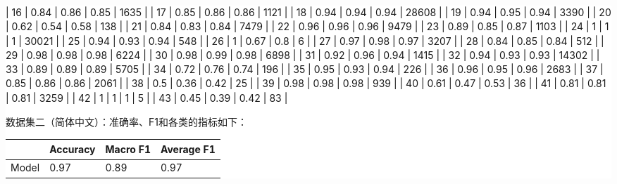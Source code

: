 | 16   | 0.84      | 0.86   | 0.85     | 1635    |
| 17   | 0.85      | 0.86   | 0.86     | 1121    |
| 18   | 0.94      | 0.94   | 0.94     | 28608   |
| 19   | 0.94      | 0.95   | 0.94     | 3390    |
| 20   | 0.62      | 0.54   | 0.58     | 138     |
| 21   | 0.84      | 0.83   | 0.84     | 7479    |
| 22   | 0.96      | 0.96   | 0.96     | 9479    |
| 23   | 0.89      | 0.85   | 0.87     | 1103    |
| 24   | 1         | 1      | 1        | 30021   |
| 25   | 0.94      | 0.93   | 0.94     | 548     |
| 26   | 1         | 0.67   | 0.8      | 6       |
| 27   | 0.97      | 0.98   | 0.97     | 3207    |
| 28   | 0.84      | 0.85   | 0.84     | 512     |
| 29   | 0.98      | 0.98   | 0.98     | 6224    |
| 30   | 0.98      | 0.99   | 0.98     | 6898    |
| 31   | 0.92      | 0.96   | 0.94     | 1415    |
| 32   | 0.94      | 0.93   | 0.93     | 14302   |
| 33   | 0.89      | 0.89   | 0.89     | 5705    |
| 34   | 0.72      | 0.76   | 0.74     | 196     |
| 35   | 0.95      | 0.93   | 0.94     | 226     |
| 36   | 0.96      | 0.95   | 0.96     | 2683    |
| 37   | 0.85      | 0.86   | 0.86     | 2061    |
| 38   | 0.5       | 0.36   | 0.42     | 25      |
| 39   | 0.98      | 0.98   | 0.98     | 939     |
| 40   | 0.61      | 0.47   | 0.53     | 36      |
| 41   | 0.81      | 0.81   | 0.81     | 3259    |
| 42   | 1         | 1      | 1        | 5       |
| 43   | 0.45      | 0.39   | 0.42     | 83      |

数据集二（简体中文）：准确率、F1和各类的指标如下：

|       | Accuracy  | Macro F1  | Average F1  |
| ----- | --------- | --------- | ----------- |
| Model | 0.97      | 0.89      | 0.97        |
